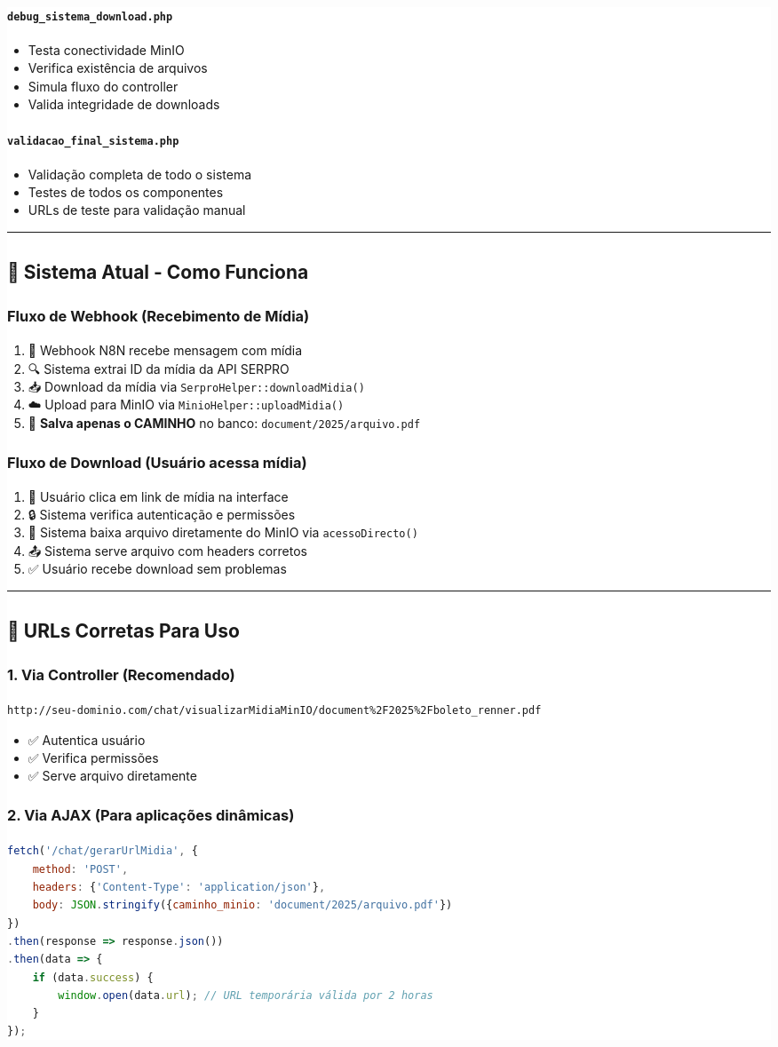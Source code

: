 #### `debug_sistema_download.php`
- Testa conectividade MinIO
- Verifica existência de arquivos
- Simula fluxo do controller
- Valida integridade de downloads

#### `validacao_final_sistema.php`
- Validação completa de todo o sistema
- Testes de todos os componentes
- URLs de teste para validação manual

---

## 🚀 Sistema Atual - Como Funciona

### **Fluxo de Webhook (Recebimento de Mídia)**
1. 📨 Webhook N8N recebe mensagem com mídia
2. 🔍 Sistema extrai ID da mídia da API SERPRO
3. 📥 Download da mídia via `SerproHelper::downloadMidia()`
4. ☁️ Upload para MinIO via `MinioHelper::uploadMidia()`
5. 💾 **Salva apenas o CAMINHO** no banco: `document/2025/arquivo.pdf`

### **Fluxo de Download (Usuário acessa mídia)**
1. 👤 Usuário clica em link de mídia na interface
2. 🔒 Sistema verifica autenticação e permissões
3. 📁 Sistema baixa arquivo diretamente do MinIO via `acessoDirecto()`
4. 📤 Sistema serve arquivo com headers corretos
5. ✅ Usuário recebe download sem problemas

---

## 🔗 URLs Corretas Para Uso

### **1. Via Controller (Recomendado)**
```
http://seu-dominio.com/chat/visualizarMidiaMinIO/document%2F2025%2Fboleto_renner.pdf
```
- ✅ Autentica usuário
- ✅ Verifica permissões
- ✅ Serve arquivo diretamente

### **2. Via AJAX (Para aplicações dinâmicas)**
```javascript
fetch('/chat/gerarUrlMidia', {
    method: 'POST',
    headers: {'Content-Type': 'application/json'},
    body: JSON.stringify({caminho_minio: 'document/2025/arquivo.pdf'})
})
.then(response => response.json())
.then(data => {
    if (data.success) {
        window.open(data.url); // URL temporária válida por 2 horas
    }
});
```
